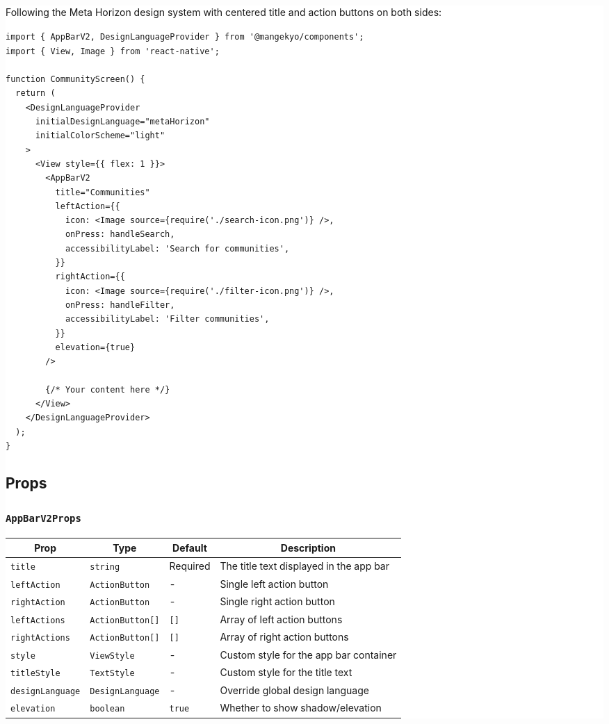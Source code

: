 Following the Meta Horizon design system with centered title and action buttons on both sides:

```tsx
import { AppBarV2, DesignLanguageProvider } from '@mangekyo/components';
import { View, Image } from 'react-native';

function CommunityScreen() {
  return (
    <DesignLanguageProvider
      initialDesignLanguage="metaHorizon"
      initialColorScheme="light"
    >
      <View style={{ flex: 1 }}>
        <AppBarV2
          title="Communities"
          leftAction={{
            icon: <Image source={require('./search-icon.png')} />,
            onPress: handleSearch,
            accessibilityLabel: 'Search for communities',
          }}
          rightAction={{
            icon: <Image source={require('./filter-icon.png')} />,
            onPress: handleFilter,
            accessibilityLabel: 'Filter communities',
          }}
          elevation={true}
        />
        
        {/* Your content here */}
      </View>
    </DesignLanguageProvider>
  );
}
```

## Props

### `AppBarV2Props`

| Prop | Type | Default | Description |
|------|------|---------|-------------|
| `title` | `string` | Required | The title text displayed in the app bar |
| `leftAction` | `ActionButton` | - | Single left action button |
| `rightAction` | `ActionButton` | - | Single right action button |
| `leftActions` | `ActionButton[]` | `[]` | Array of left action buttons |
| `rightActions` | `ActionButton[]` | `[]` | Array of right action buttons |
| `style` | `ViewStyle` | - | Custom style for the app bar container |
| `titleStyle` | `TextStyle` | - | Custom style for the title text |
| `designLanguage` | `DesignLanguage` | - | Override global design language |
| `elevation` | `boolean` | `true` | Whether to show shadow/elevation |
